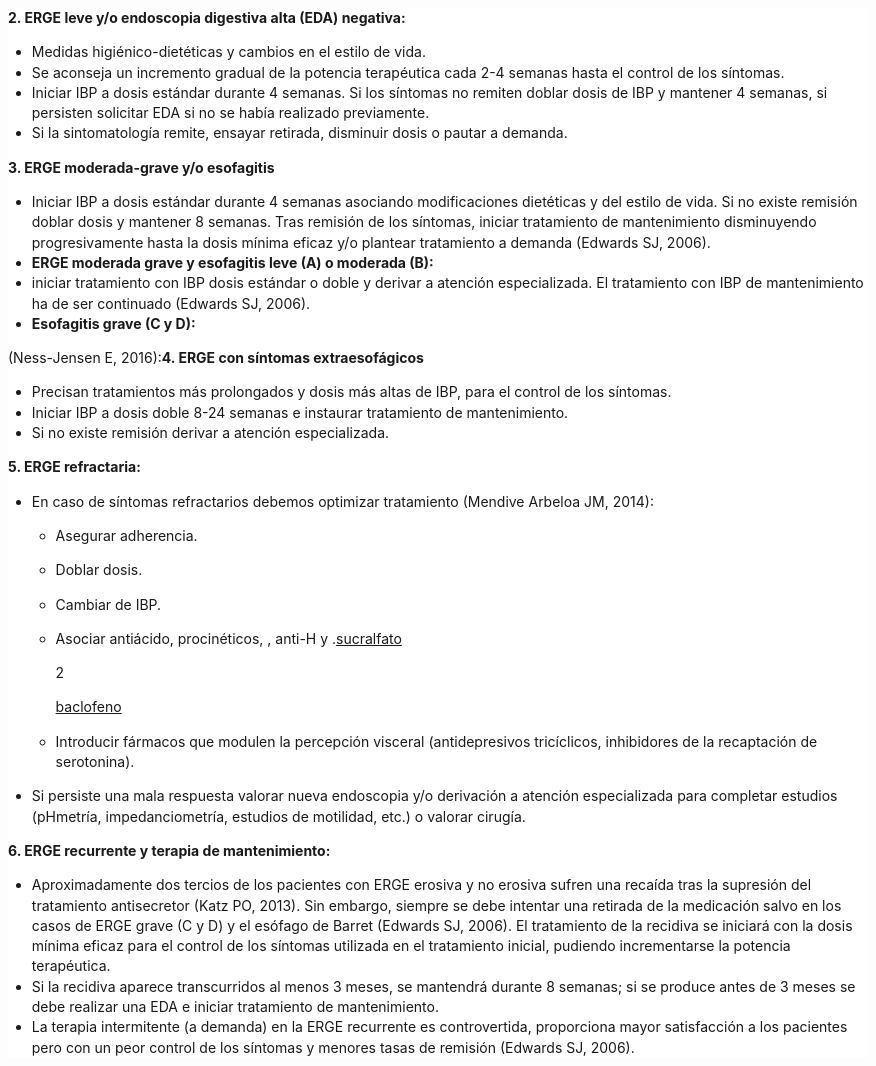 **2\. ERGE leve y/o endoscopia digestiva alta (EDA) negativa:**

-   Medidas higiénico-dietéticas y cambios en el estilo de vida.
-   Se aconseja un incremento gradual de la potencia terapéutica cada 2-4 semanas hasta el control de los síntomas.
-   Iniciar IBP a dosis estándar durante 4 semanas. Si los síntomas no remiten doblar dosis de IBP y mantener 4 semanas, si persisten solicitar EDA si no se había realizado previamente.
-   Si la sintomatología remite, ensayar retirada, disminuir dosis o pautar a demanda.

**3\. ERGE moderada-grave y/o esofagitis**

- Iniciar IBP a dosis estándar durante 4 semanas asociando modificaciones dietéticas y del estilo de vida. Si no existe remisión doblar dosis y mantener 8 semanas. Tras remisión de los síntomas, iniciar tratamiento de mantenimiento disminuyendo progresivamente hasta la dosis mínima eficaz y/o plantear tratamiento a demanda (Edwards SJ, 2006).
- **ERGE moderada grave y esofagitis leve (A) o moderada (B):**
-   iniciar tratamiento con IBP dosis estándar o doble y derivar a atención especializada. El tratamiento con IBP de mantenimiento ha de ser continuado (Edwards SJ, 2006).
- **Esofagitis grave (C y D):**

(Ness-Jensen E, 2016):**4\. ERGE con síntomas extraesofágicos**

-   Precisan tratamientos más prolongados y dosis más altas de IBP, para el control de los síntomas.
-   Iniciar IBP a dosis doble 8-24 semanas e instaurar tratamiento de mantenimiento.
-   Si no existe remisión derivar a atención especializada.

**5\. ERGE refractaria:**

-   En caso de síntomas refractarios debemos optimizar tratamiento (Mendive Arbeloa JM, 2014):
    -   Asegurar adherencia.
    -   Doblar dosis.
    -   Cambiar de IBP.
    -   Asociar antiácido, procinéticos, , anti-H y .[sucralfato][7]

        2

        [baclofeno][8]
    -   Introducir fármacos que modulen la percepción visceral (antidepresivos tricíclicos, inhibidores de la recaptación de serotonina).
-   Si persiste una mala respuesta valorar nueva endoscopia y/o derivación a atención especializada para completar estudios (pHmetría, impedanciometría, estudios de motilidad, etc.) o valorar cirugía.

**6\. ERGE recurrente y terapia de mantenimiento:**

-   Aproximadamente dos tercios de los pacientes con ERGE erosiva y no erosiva sufren una recaída tras la supresión del tratamiento antisecretor (Katz PO, 2013). Sin embargo, siempre se debe intentar una retirada de la medicación salvo en los casos de ERGE grave (C y D) y el esófago de Barret (Edwards SJ, 2006). El tratamiento de la recidiva se iniciará con la dosis mínima eficaz para el control de los síntomas utilizada en el tratamiento inicial, pudiendo incrementarse la potencia terapéutica.
-   Si la recidiva aparece transcurridos al menos 3 meses, se mantendrá durante 8 semanas; si se produce antes de 3 meses se debe realizar una EDA e iniciar tratamiento de mantenimiento.
-   La terapia intermitente (a demanda) en la ERGE recurrente es controvertida, proporciona mayor satisfacción a los pacientes pero con un peor control de los síntomas y menores tasas de remisión (Edwards SJ, 2006).


[1]: https://www-clinicalkey-es.m-hcd.a17.csinet.es/#!/content/guides_techniques/52-s2.0-mt_fis_152
[2]: https://www-clinicalkey-es.m-hcd.a17.csinet.es/#!/content/guides_techniques/52-s2.0-mt_fis_153
[3]: https://www-clinicalkey-es.m-hcd.a17.csinet.es/#!/content/guides_techniques/52-s2.0-mt_fis_423
[4]: https://www-clinicalkey-es.m-hcd.a17.csinet.es/#!/content/guides_techniques/52-s2.0-mt_fis_14
[5]: https://www-clinicalkey-es.m-hcd.a17.csinet.es/#!/content/drug_monograph/6-s2.0-es_dm_fis_1449
[6]: https://www-clinicalkey-es.m-hcd.a17.csinet.es/#!/content/drug_monograph/6-s2.0-es_dm_fis_1074
[7]: https://www-clinicalkey-es.m-hcd.a17.csinet.es/#!/content/drug_monograph/6-s2.0-es_dm_fis_1610
[8]: https://www-clinicalkey-es.m-hcd.a17.csinet.es/#!/content/drug_monograph/6-s2.0-es_dm_fis_805
[9]: https://www-clinicalkey-es.m-hcd.a17.csinet.es/#!/content/drug_monograph/6-s2.0-es_dm_fis_1610
[10]: https://www-clinicalkey-es.m-hcd.a17.csinet.es/#!/content/drug_monograph/6-s2.0-es_dm_fis_1558
[11]: https://www-clinicalkey-es.m-hcd.a17.csinet.es/#!/content/drug_monograph/6-s2.0-es_dm_fis_1449
[12]: https://www-clinicalkey-es.m-hcd.a17.csinet.es/#!/content/drug_monograph/6-s2.0-es_dm_fis_1282
[13]: https://www-clinicalkey-es.m-hcd.a17.csinet.es/#!/content/drug_monograph/6-s2.0-es_dm_fis_1466
[14]: https://www.ncbi.nlm.nih.gov/pubmed/21376940
[15]: https://linkinghub.elsevier.com/retrieve/pii/S0016-5085(11)00084-9
[16]: http://www.ncbi.nlm.nih.gov/pubmed/15685294
[17]: https://www.ncbi.nlm.nih.gov/pubmed/15952096
[18]: https://linkinghub.elsevier.com/retrieve/pii/S1542356505001539
[19]: https://www.ncbi.nlm.nih.gov/pubmed/17272648
[20]: https://www.ncbi.nlm.nih.gov/pubmed/16952280
[21]: https://www.ncbi.nlm.nih.gov/pubmed/15082609
[22]: https://www.ncbi.nlm.nih.gov/pmc/articles/PMC1867782/pdf/v053p00iv1.pdf
[23]: https://www.ncbi.nlm.nih.gov/pubmed/15831922
[24]: https://www.ncbi.nlm.nih.gov/pmc/articles/pmid/15831922/
[25]: https://www.ncbi.nlm.nih.gov/pubmed/15654800
[26]: http://dx.doi.org/10.1111/j.1572-0241.2005.41217.x
[27]: https://www.ncbi.nlm.nih.gov/pubmed/15846653
[28]: https://www.ncbi.nlm.nih.gov/pubmed/16918878
[29]: http://onlinelibrary.wiley.com/doi/10.1111/j.1365-2036.2006.03074.x/full
[30]: https://www.ncbi.nlm.nih.gov/pubmed/17127706
[31]: https://www.ncbi.nlm.nih.gov/pmc/articles/pmid/17127706/
[32]: https://www.ncbi.nlm.nih.gov/pubmed/21173070
[33]: https://www.ncbi.nlm.nih.gov/pmc/articles/pmid/21173070/
[34]: https://www.ncbi.nlm.nih.gov/pubmed/16410582
[35]: https://www.ncbi.nlm.nih.gov/pmc/articles/pmid/16410582/
[36]: https://www.google.es/url?sa=t&rct=j&q=&esrc=s&source=web&cd=3&ved=0ahUKEwjansm3373WAhULLVAKHbhCAW4QFgguMAI&url=http%3A%2F%2Fwww.sovegastro.org%2Fpdf%2Flibros%2Ferge%2Ferge.pdf&usg=AFQjCNFjCpYugWkxpadllpVsORPPhcLn4w
[37]: https://www.ncbi.nlm.nih.gov/pubmed/16061918
[38]: https://www.annals.org/article.aspx?volume=143&issue=3&page=199
[39]: https://www.ncbi.nlm.nih.gov/pubmed/14499769
[40]: https://deepblue.lib.umich.edu/bitstream/handle/2027.42/72670/j.1572-0241.2003.07665.x.pdf?sequence=1&isAllowed=y
[41]: http://www.uptodate.com/contents/clinical-manifestations-and-diagnosis-of-gastroesophageal-reflux-in-adults
[42]: http://www.uptodate.com/contents/complications-of-gastroesophageal-reflux-in-adults
[43]: http://www.uptodate.com/contents/pathophysiology-of-reflux-esophagitis
[44]: https://www.ncbi.nlm.nih.gov/pubmed/16682569
[45]: https://jamanetwork.com/journals/jamainternalmedicine/fullarticle/10.1001/archinte.166.9.965
[46]: https://www.ncbi.nlm.nih.gov/pubmed/23419381
[47]: http://dx.doi.org/10.1038/ajg.2012.444
[48]: https://www.ncbi.nlm.nih.gov/pubmed/12753150
[49]: https://www.ncbi.nlm.nih.gov/pubmed/16521188
[50]: https://www.ncbi.nlm.nih.gov/pmc/articles/pmid/16521188/
[51]: https://www.ncbi.nlm.nih.gov/pubmed/16798392
[52]: https://www.ncbi.nlm.nih.gov/pubmed/25956834
[53]: https://www.ncbi.nlm.nih.gov/pmc/articles/pmid/25956834/
[54]: https://www.ncbi.nlm.nih.gov/pubmed/23358462
[55]: https://www.ncbi.nlm.nih.gov/pubmed/15068979
[56]: https://www.ncbi.nlm.nih.gov/pubmed/21412664
[57]: http://seq.es/seq/0214-3429/24/1/palencia.pdf
[58]: https://www.ncbi.nlm.nih.gov/pubmed/17714553
[59]: https://www.ncbi.nlm.nih.gov/pubmed/21105793
[60]: http://www.nejm.org/doi/full/10.1056/NEJMoa1002689#t=article
[61]: https://www.ncbi.nlm.nih.gov/pubmed/20133018
[62]: http://www.elsevier.es/es-revista-gastroenterologia-hepatologia-14-articulo-perfil-sintomatico-enfermedad-por-reflujo-S0210570509005512
[63]: https://www.ncbi.nlm.nih.gov/pubmed/10086642
[64]: https://www.ncbi.nlm.nih.gov/pubmed/23669304
[65]: https://linkinghub.elsevier.com/retrieve/pii/S1542-3565(13)00621-6
[66]: https://www.ncbi.nlm.nih.gov/pubmed/23208168
[67]: https://www.annals.org/article.aspx?doi=10.7326/0003-4819-157-11-201212040-00008
[68]: https://www.ncbi.nlm.nih.gov/pubmed/8791975
[69]: https://www.ncbi.nlm.nih.gov/pubmed/1977703
[70]: https://www.ncbi.nlm.nih.gov/pubmed/21472108
[71]: https://www.ncbi.nlm.nih.gov/pmc/articles/pmid/21472108/
[72]: https://www.ncbi.nlm.nih.gov/pubmed/16890592
[73]: https://linkinghub.elsevier.com/retrieve/pii/S0016-5085(06)00840-7
[74]: https://www.ncbi.nlm.nih.gov/pubmed/16928254
[75]: https://www.ncbi.nlm.nih.gov/pubmed/20238321
[76]: https://www.ncbi.nlm.nih.gov/pubmed/10868896
[77]: https://www.ncbi.nlm.nih.gov/pubmed/15932360
[78]: http://onlinelibrary.wiley.com/doi/10.1111/j.1365-2036.2005.02490.x/full
[79]: https://www.ncbi.nlm.nih.gov/pubmed/18424568
[80]: https://www.ncbi.nlm.nih.gov/pubmed/18502208
[81]: https://www.ncbi.nlm.nih.gov/pmc/articles/pmid/18502208/
[82]: https://www.ncbi.nlm.nih.gov/pubmed/28159599
[83]: https://www.ncbi.nlm.nih.gov/pubmed/26148292
[84]: https://www.ncbi.nlm.nih.gov/pubmed/26629969